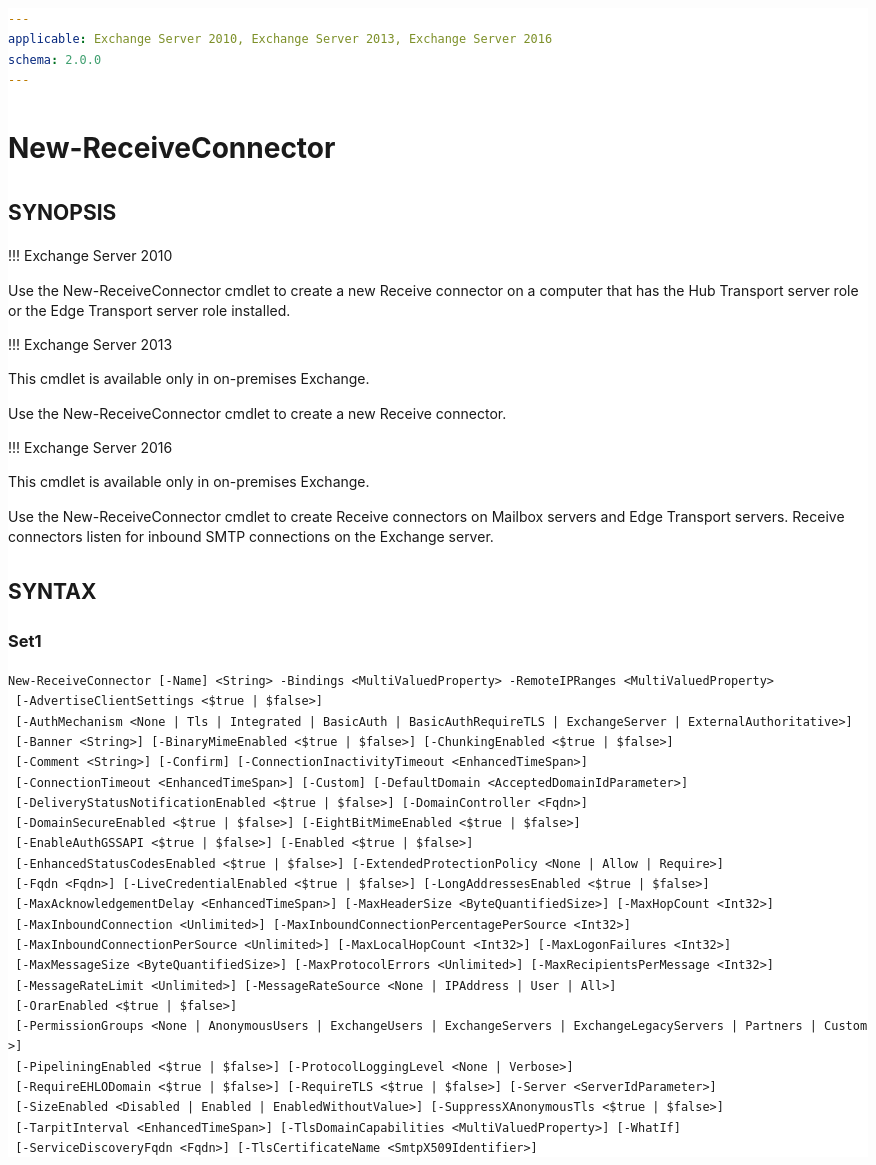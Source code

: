 ```yaml
---
applicable: Exchange Server 2010, Exchange Server 2013, Exchange Server 2016
schema: 2.0.0
---
```


# New-ReceiveConnector

## SYNOPSIS
!!! Exchange Server 2010

Use the New-ReceiveConnector cmdlet to create a new Receive connector on a computer that has the Hub Transport server role or the Edge Transport server role installed.

!!! Exchange Server 2013

This cmdlet is available only in on-premises Exchange.

Use the New-ReceiveConnector cmdlet to create a new Receive connector.

!!! Exchange Server 2016

This cmdlet is available only in on-premises Exchange.

Use the New-ReceiveConnector cmdlet to create Receive connectors on Mailbox servers and Edge Transport servers. Receive connectors listen for inbound SMTP connections on the Exchange server.

## SYNTAX

### Set1
```
New-ReceiveConnector [-Name] <String> -Bindings <MultiValuedProperty> -RemoteIPRanges <MultiValuedProperty>
 [-AdvertiseClientSettings <$true | $false>]
 [-AuthMechanism <None | Tls | Integrated | BasicAuth | BasicAuthRequireTLS | ExchangeServer | ExternalAuthoritative>]
 [-Banner <String>] [-BinaryMimeEnabled <$true | $false>] [-ChunkingEnabled <$true | $false>]
 [-Comment <String>] [-Confirm] [-ConnectionInactivityTimeout <EnhancedTimeSpan>]
 [-ConnectionTimeout <EnhancedTimeSpan>] [-Custom] [-DefaultDomain <AcceptedDomainIdParameter>]
 [-DeliveryStatusNotificationEnabled <$true | $false>] [-DomainController <Fqdn>]
 [-DomainSecureEnabled <$true | $false>] [-EightBitMimeEnabled <$true | $false>]
 [-EnableAuthGSSAPI <$true | $false>] [-Enabled <$true | $false>]
 [-EnhancedStatusCodesEnabled <$true | $false>] [-ExtendedProtectionPolicy <None | Allow | Require>]
 [-Fqdn <Fqdn>] [-LiveCredentialEnabled <$true | $false>] [-LongAddressesEnabled <$true | $false>]
 [-MaxAcknowledgementDelay <EnhancedTimeSpan>] [-MaxHeaderSize <ByteQuantifiedSize>] [-MaxHopCount <Int32>]
 [-MaxInboundConnection <Unlimited>] [-MaxInboundConnectionPercentagePerSource <Int32>]
 [-MaxInboundConnectionPerSource <Unlimited>] [-MaxLocalHopCount <Int32>] [-MaxLogonFailures <Int32>]
 [-MaxMessageSize <ByteQuantifiedSize>] [-MaxProtocolErrors <Unlimited>] [-MaxRecipientsPerMessage <Int32>]
 [-MessageRateLimit <Unlimited>] [-MessageRateSource <None | IPAddress | User | All>]
 [-OrarEnabled <$true | $false>]
 [-PermissionGroups <None | AnonymousUsers | ExchangeUsers | ExchangeServers | ExchangeLegacyServers | Partners | Custom>]
 [-PipeliningEnabled <$true | $false>] [-ProtocolLoggingLevel <None | Verbose>]
 [-RequireEHLODomain <$true | $false>] [-RequireTLS <$true | $false>] [-Server <ServerIdParameter>]
 [-SizeEnabled <Disabled | Enabled | EnabledWithoutValue>] [-SuppressXAnonymousTls <$true | $false>]
 [-TarpitInterval <EnhancedTimeSpan>] [-TlsDomainCapabilities <MultiValuedProperty>] [-WhatIf]
 [-ServiceDiscoveryFqdn <Fqdn>] [-TlsCertificateName <SmtpX509Identifier>]
```